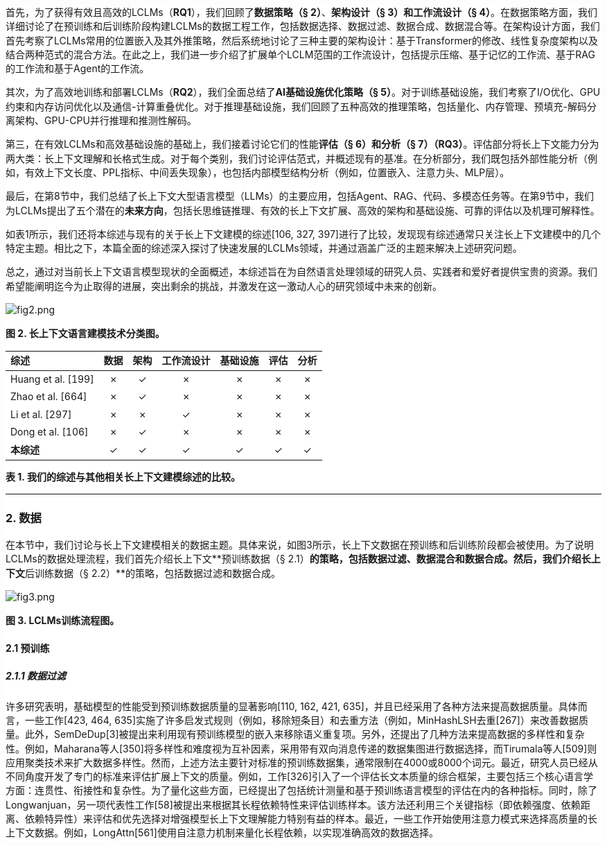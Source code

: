 首先，为了获得有效且高效的LCLMs（**RQ1**），我们回顾了**数据策略（§ 2）**、**架构设计（§ 3）**和**工作流设计（§ 4）**。在数据策略方面，我们详细讨论了在预训练和后训练阶段构建LCLMs的数据工程工作，包括数据选择、数据过滤、数据合成、数据混合等。在架构设计方面，我们首先考察了LCLMs常用的位置嵌入及其外推策略，然后系统地讨论了三种主要的架构设计：基于Transformer的修改、线性复杂度架构以及结合两种范式的混合方法。在此之上，我们进一步介绍了扩展单个LCLM范围的工作流设计，包括提示压缩、基于记忆的工作流、基于RAG的工作流和基于Agent的工作流。

其次，为了高效地训练和部署LCLMs（**RQ2**），我们全面总结了**AI基础设施优化策略（§ 5）**。对于训练基础设施，我们考察了I/O优化、GPU约束和内存访问优化以及通信-计算重叠优化。对于推理基础设施，我们回顾了五种高效的推理策略，包括量化、内存管理、预填充-解码分离架构、GPU-CPU并行推理和推测性解码。

第三，在有效LCLMs和高效基础设施的基础上，我们接着讨论它们的性能**评估（§ 6）**和**分析（§ 7）（RQ3）**。评估部分将长上下文能力分为两大类：长上下文理解和长格式生成。对于每个类别，我们讨论评估范式，并概述现有的基准。在分析部分，我们既包括外部性能分析（例如，有效上下文长度、PPL指标、中间丢失现象），也包括内部模型结构分析（例如，位置嵌入、注意力头、MLP层）。

最后，在第8节中，我们总结了长上下文大型语言模型（LLMs）的主要应用，包括Agent、RAG、代码、多模态任务等。在第9节中，我们为LCLMs提出了五个潜在的**未来方向**，包括长思维链推理、有效的长上下文扩展、高效的架构和基础设施、可靠的评估以及机理可解释性。

如表1所示，我们还将本综述与现有的关于长上下文建模的综述[106, 327, 397]进行了比较，发现现有综述通常只关注长上下文建模中的几个特定主题。相比之下，本篇全面的综述深入探讨了快速发展的LCLMs领域，并通过涵盖广泛的主题来解决上述研究问题。

总之，通过对当前长上下文语言模型现状的全面概述，本综述旨在为自然语言处理领域的研究人员、实践者和爱好者提供宝贵的资源。我们希望能阐明迄今为止取得的进展，突出剩余的挑战，并激发在这一激动人心的研究领域中未来的创新。

![fig2.png](https://s2.loli.net/2025/07/14/o94vUbizyODpSWF.png)

**图 2. 长上下文语言建模技术分类图。**

| 综述 | 数据 | 架构 | 工作流设计 | 基础设施 | 评估 | 分析 |
| :--- | :---: | :---: | :---: | :---: | :---: | :---: |
| Huang et al. [199] | ✗ | ✓ | ✗ | ✗ | ✗ | ✗ |
| Zhao et al. [664] | ✗ | ✓ | ✗ | ✗ | ✗ | ✗ |
| Li et al. [297] | ✗ | ✗ | ✓ | ✗ | ✗ | ✗ |
| Dong et al. [106] | ✗ | ✓ | ✗ | ✗ | ✗ | ✗ |
| **本综述** | ✓ | ✓ | ✓ | ✓ | ✓ | ✓ |

**表 1. 我们的综述与其他相关长上下文建模综述的比较。**

---

### **2. 数据**

在本节中，我们讨论与长上下文建模相关的数据主题。具体来说，如图3所示，长上下文数据在预训练和后训练阶段都会被使用。为了说明LCLMs的数据处理流程，我们首先介绍长上下文**预训练数据（§ 2.1）**的策略，包括数据过滤、数据混合和数据合成。然后，我们介绍长上下文**后训练数据（§ 2.2）**的策略，包括数据过滤和数据合成。

![fig3.png](https://s2.loli.net/2025/07/14/vE9oSatI3KmrqJx.png)

**图 3. LCLMs训练流程图。**

#### **2.1 预训练**

##### **2.1.1 数据过滤**
许多研究表明，基础模型的性能受到预训练数据质量的显著影响[110, 162, 421, 635]，并且已经采用了各种方法来提高数据质量。具体而言，一些工作[423, 464, 635]实施了许多启发式规则（例如，移除短条目）和去重方法（例如，MinHashLSH去重[267]）来改善数据质量。此外，SemDeDup[3]被提出来利用现有预训练模型的嵌入来移除语义重复项。另外，还提出了几种方法来提高数据的多样性和复杂性。例如，Maharana等人[350]将多样性和难度视为互补因素，采用带有双向消息传递的数据集图进行数据选择，而Tirumala等人[509]则应用聚类技术来扩大数据多样性。然而，上述方法主要针对标准的预训练数据集，通常限制在4000或8000个词元。最近，研究人员已经从不同角度开发了专门的标准来评估扩展上下文的质量。例如，工作[326]引入了一个评估长文本质量的综合框架，主要包括三个核心语言学方面：连贯性、衔接性和复杂性。为了量化这些方面，已经提出了包括统计测量和基于预训练语言模型的评估在内的各种指标。同时，除了Longwanjuan，另一项代表性工作[58]被提出来根据其长程依赖特性来评估训练样本。该方法还利用三个关键指标（即依赖强度、依赖距离、依赖特异性）来评估和优先选择对增强模型长上下文理解能力特别有益的样本。最近，一些工作开始使用注意力模式来选择高质量的长上下文数据。例如，LongAttn[561]使用自注意力机制来量化长程依赖，以实现准确高效的数据选择。
